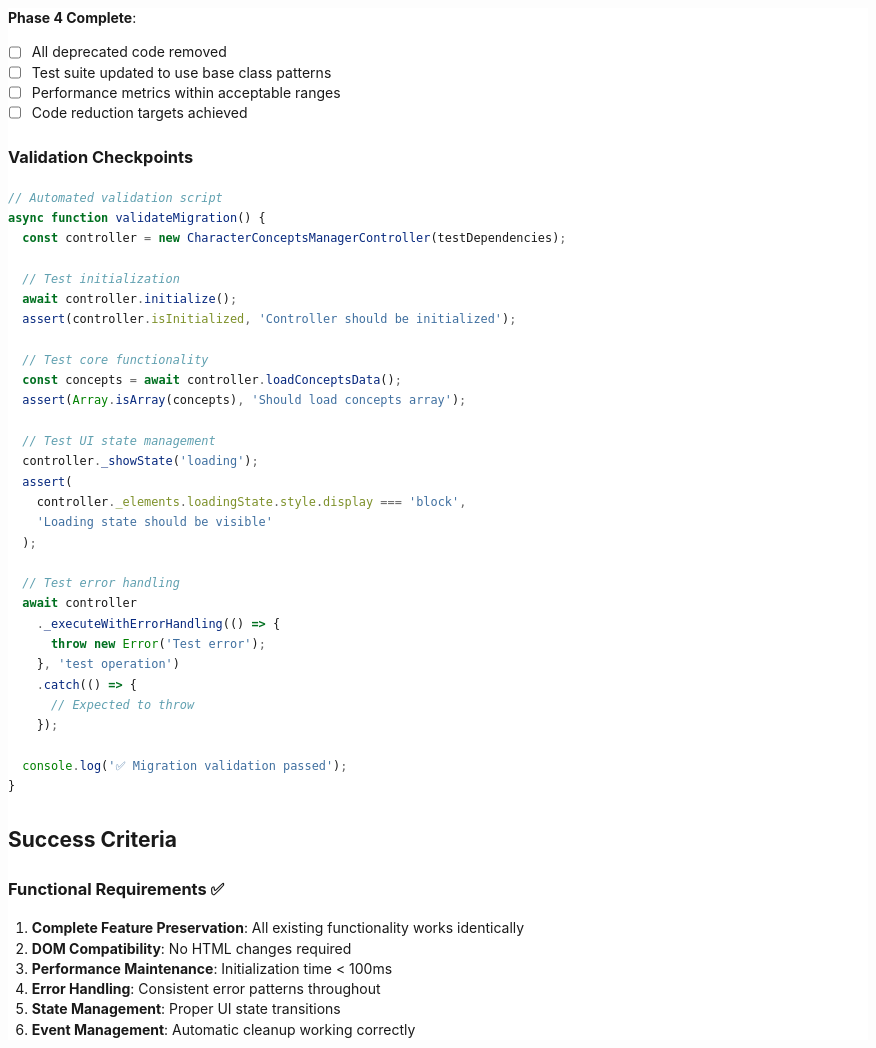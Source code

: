 **Phase 4 Complete**:

- [ ] All deprecated code removed
- [ ] Test suite updated to use base class patterns
- [ ] Performance metrics within acceptable ranges
- [ ] Code reduction targets achieved

### Validation Checkpoints

```javascript
// Automated validation script
async function validateMigration() {
  const controller = new CharacterConceptsManagerController(testDependencies);

  // Test initialization
  await controller.initialize();
  assert(controller.isInitialized, 'Controller should be initialized');

  // Test core functionality
  const concepts = await controller.loadConceptsData();
  assert(Array.isArray(concepts), 'Should load concepts array');

  // Test UI state management
  controller._showState('loading');
  assert(
    controller._elements.loadingState.style.display === 'block',
    'Loading state should be visible'
  );

  // Test error handling
  await controller
    ._executeWithErrorHandling(() => {
      throw new Error('Test error');
    }, 'test operation')
    .catch(() => {
      // Expected to throw
    });

  console.log('✅ Migration validation passed');
}
```

## Success Criteria

### Functional Requirements ✅

1. **Complete Feature Preservation**: All existing functionality works identically
2. **DOM Compatibility**: No HTML changes required
3. **Performance Maintenance**: Initialization time < 100ms
4. **Error Handling**: Consistent error patterns throughout
5. **State Management**: Proper UI state transitions
6. **Event Management**: Automatic cleanup working correctly
